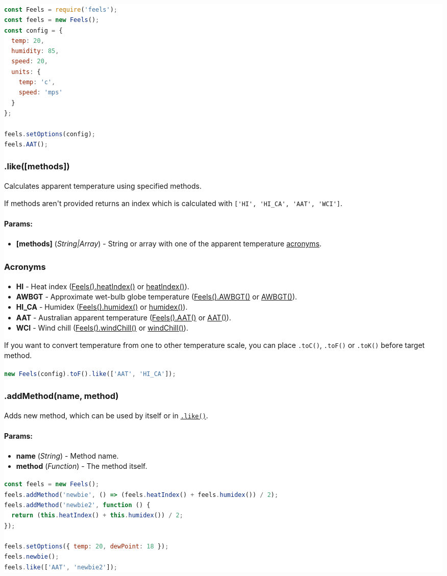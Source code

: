 ```javascript
const Feels = require('feels');
const feels = new Feels();
const config = {
  temp: 20,
  humidity: 85,
  speed: 20,
  units: {
    temp: 'c',
    speed: 'mps'
  }
};

feels.setOptions(config);
feels.AAT();
```

### .like([methods])

Calculates apparent temperature using specified methods.

If methods aren't provided returns an index which is calculated with `['HI', 'HI_CA', 'AAT', 'WCI']`.

#### Params:
* **[methods]** (*String|Array*) - String or array with one of the apparent temperature [acronyms](#acronyms).

### Acronyms
* **HI** - Heat index ([Feels().heatIndex()](#heatindex) or [heatIndex()](#heat-index)).
* **AWBGT** - Approximate wet-bulb globe temperature ([Feels().AWBGT()](#awbgt) or [AWBGT()](#approximate-wbgt)).
* **HI_CA** - Humidex ([Feels().humidex()](#humidex) or [humidex()](#humidex-1)).
* **AAT** - Australian apparent temperature ([Feels().AAT()](#aat) or [AAT()](#australian-apparent-temperature)).
* **WCI** - Wind chill ([Feels().windChill()](#windchill) or [windChill()](#wind-chill)).

If you want to convert temperature from one to other temperature scale, you can place `.toC()`, `.toF()` or `.toK()` before target method.

```javascript
new Feels(config).toF().like(['AAT', 'HI_CA']);
```

### .addMethod(name, method)

Adds new method, which can be used by itself or in [`.like()`](#likemethods).

#### Params:
* **name** (*String*) - Method name.
* **method** (*Function*) - The method itself.

```javascript
const feels = new Feels();
feels.addMethod('newbie', () => (feels.heatIndex() + feels.humidex()) / 2);
feels.addMethod('newbie2', function () {
  return (this.heatIndex() + this.humidex()) / 2;
});

feels.setOptions({ temp: 20, dewPoint: 18 });
feels.newbie();
feels.like(['AAT', 'newbie2']);
```

